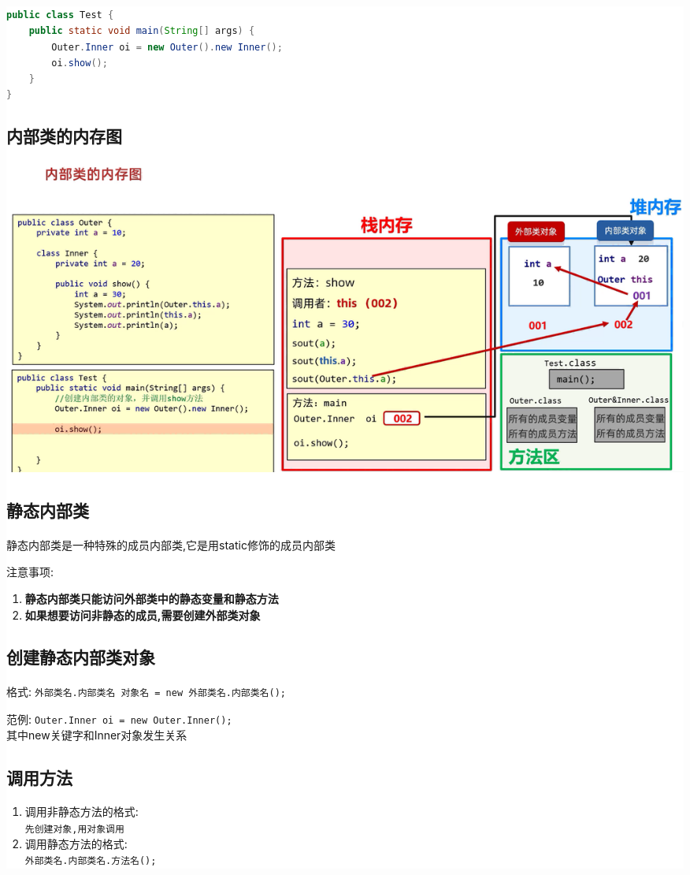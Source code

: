 ```java
public class Test {
    public static void main(String[] args) {
        Outer.Inner oi = new Outer().new Inner();
        oi.show();
    }
}
```

## 内部类的内存图

![内部类的内存图](../images/内部类的内存图.png)

## 静态内部类

静态内部类是一种特殊的成员内部类,它是用static修饰的成员内部类  

注意事项:   
1. **静态内部类只能访问外部类中的静态变量和静态方法**   
2. **如果想要访问非静态的成员,需要创建外部类对象**   

## 创建静态内部类对象

格式: `外部类名.内部类名 对象名 = new 外部类名.内部类名();`  

范例: `Outer.Inner oi = new Outer.Inner();`  
其中new关键字和Inner对象发生关系  

## 调用方法

1. 调用非静态方法的格式:   
`先创建对象,用对象调用`  
2. 调用静态方法的格式:    
`外部类名.内部类名.方法名();`  

